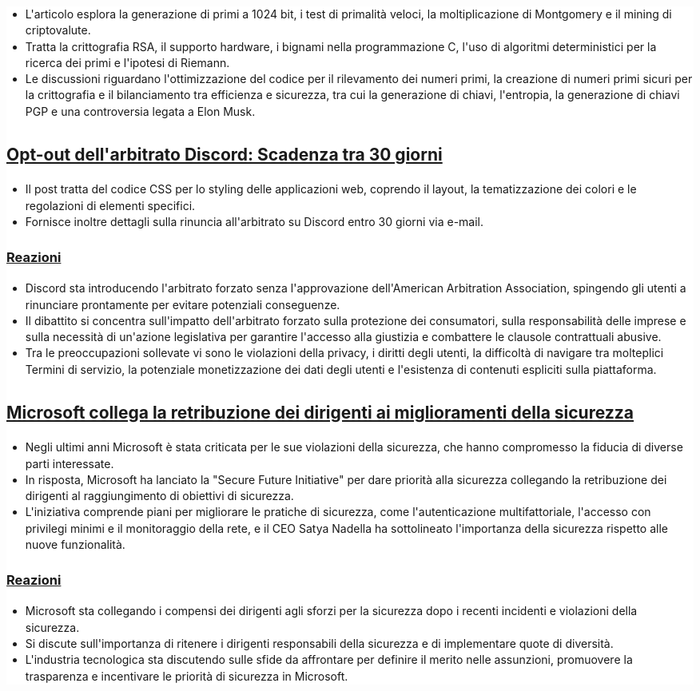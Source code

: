 - L'articolo esplora la generazione di primi a 1024 bit, i test di primalità veloci, la moltiplicazione di Montgomery e il mining di criptovalute.
- Tratta la crittografia RSA, il supporto hardware, i bignami nella programmazione C, l'uso di algoritmi deterministici per la ricerca dei primi e l'ipotesi di Riemann.
- Le discussioni riguardano l'ottimizzazione del codice per il rilevamento dei numeri primi, la creazione di numeri primi sicuri per la crittografia e il bilanciamento tra efficienza e sicurezza, tra cui la generazione di chiavi, l'entropia, la generazione di chiavi PGP e una controversia legata a Elon Musk.

## [Opt-out dell'arbitrato Discord: Scadenza tra 30 giorni](https://bsky.app/profile/silverwuffamute.bsky.social/post/3kqbd476nvk2i)

- Il post tratta del codice CSS per lo styling delle applicazioni web, coprendo il layout, la tematizzazione dei colori e le regolazioni di elementi specifici.
- Fornisce inoltre dettagli sulla rinuncia all'arbitrato su Discord entro 30 giorni via e-mail.

### [Reazioni](https://news.ycombinator.com/item?id=40252525)

- Discord sta introducendo l'arbitrato forzato senza l'approvazione dell'American Arbitration Association, spingendo gli utenti a rinunciare prontamente per evitare potenziali conseguenze.
- Il dibattito si concentra sull'impatto dell'arbitrato forzato sulla protezione dei consumatori, sulla responsabilità delle imprese e sulla necessità di un'azione legislativa per garantire l'accesso alla giustizia e combattere le clausole contrattuali abusive.
- Tra le preoccupazioni sollevate vi sono le violazioni della privacy, i diritti degli utenti, la difficoltà di navigare tra molteplici Termini di servizio, la potenziale monetizzazione dei dati degli utenti e l'esistenza di contenuti espliciti sulla piattaforma.

## [Microsoft collega la retribuzione dei dirigenti ai miglioramenti della sicurezza](https://arstechnica.com/information-technology/2024/05/microsoft-ties-executive-pay-to-security-following-multiple-failures-and-breaches/)

- Negli ultimi anni Microsoft è stata criticata per le sue violazioni della sicurezza, che hanno compromesso la fiducia di diverse parti interessate.
- In risposta, Microsoft ha lanciato la "Secure Future Initiative" per dare priorità alla sicurezza collegando la retribuzione dei dirigenti al raggiungimento di obiettivi di sicurezza.
- L'iniziativa comprende piani per migliorare le pratiche di sicurezza, come l'autenticazione multifattoriale, l'accesso con privilegi minimi e il monitoraggio della rete, e il CEO Satya Nadella ha sottolineato l'importanza della sicurezza rispetto alle nuove funzionalità.

### [Reazioni](https://news.ycombinator.com/item?id=40252619)

- Microsoft sta collegando i compensi dei dirigenti agli sforzi per la sicurezza dopo i recenti incidenti e violazioni della sicurezza.
- Si discute sull'importanza di ritenere i dirigenti responsabili della sicurezza e di implementare quote di diversità.
- L'industria tecnologica sta discutendo sulle sfide da affrontare per definire il merito nelle assunzioni, promuovere la trasparenza e incentivare le priorità di sicurezza in Microsoft.
